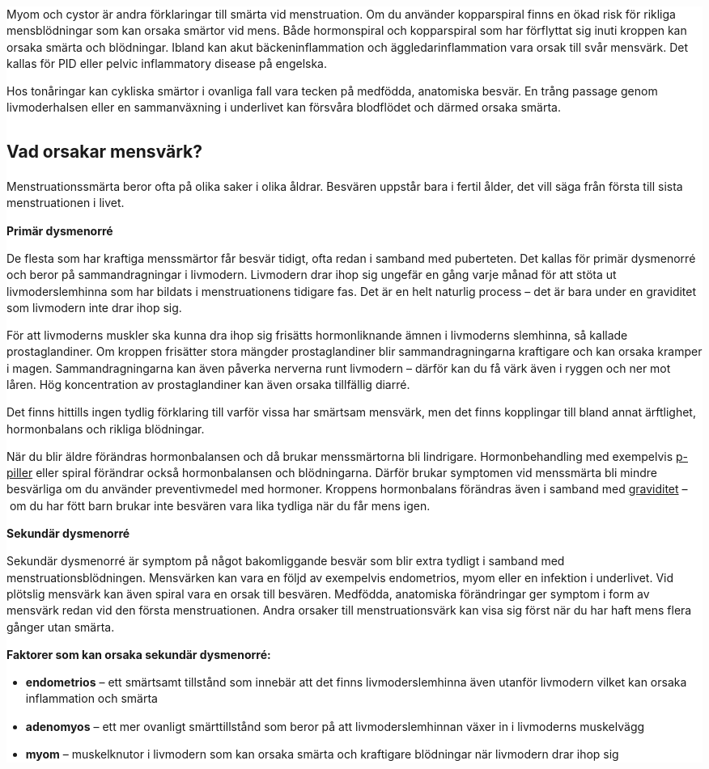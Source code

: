 Myom och cystor är andra förklaringar till smärta vid menstruation. Om du använder kopparspiral finns en ökad risk för rikliga mensblödningar som kan orsaka smärtor vid mens. Både hormonspiral och kopparspiral som har förflyttat sig inuti kroppen kan orsaka smärta och blödningar. Ibland kan akut bäckeninflammation och äggledarinflammation vara orsak till svår mensvärk. Det kallas för PID eller pelvic inflammatory disease på engelska.

Hos tonåringar kan cykliska smärtor i ovanliga fall vara tecken på medfödda, anatomiska besvär. En trång passage genom livmoderhalsen eller en sammanväxning i underlivet kan försvåra blodflödet och därmed orsaka smärta.

Vad orsakar mensvärk?
---------------------

Menstruationssmärta beror ofta på olika saker i olika åldrar. Besvären uppstår bara i fertil ålder, det vill säga från första till sista menstruationen i livet.

**Primär dysmenorré**

De flesta som har kraftiga menssmärtor får besvär tidigt, ofta redan i samband med puberteten. Det kallas för primär dysmenorré och beror på sammandragningar i livmodern. Livmodern drar ihop sig ungefär en gång varje månad för att stöta ut livmoderslemhinna som har bildats i menstruationens tidigare fas. Det är en helt naturlig process – det är bara under en graviditet som livmodern inte drar ihop sig.

För att livmoderns muskler ska kunna dra ihop sig frisätts hormonliknande ämnen i livmoderns slemhinna, så kallade prostaglandiner. Om kroppen frisätter stora mängder prostaglandiner blir sammandragningarna kraftigare och kan orsaka kramper i magen. Sammandragningarna kan även påverka nerverna runt livmodern – därför kan du få värk även i ryggen och ner mot låren. Hög koncentration av prostaglandiner kan även orsaka tillfällig diarré.

Det finns hittills ingen tydlig förklaring till varför vissa har smärtsam mensvärk, men det finns kopplingar till bland annat ärftlighet, hormonbalans och rikliga blödningar.

När du blir äldre förändras hormonbalansen och då brukar menssmärtorna bli lindrigare. Hormonbehandling med exempelvis [p-piller](https://www.kry.se/fakta/fertilitet-och-graviditet/p-piller/ "p-piller") eller spiral förändrar också hormonbalansen och blödningarna. Därför brukar symptomen vid menssmärta bli mindre besvärliga om du använder preventivmedel med hormoner. Kroppens hormonbalans förändras även i samband med [graviditet](https://www.kry.se/fakta/fertilitet-och-graviditet/graviditet/ "graviditet") – om du har fött barn brukar inte besvären vara lika tydliga när du får mens igen.

**Sekundär dysmenorré**

Sekundär dysmenorré är symptom på något bakomliggande besvär som blir extra tydligt i samband med menstruationsblödningen. Mensvärken kan vara en följd av exempelvis endometrios, myom eller en infektion i underlivet. Vid plötslig mensvärk kan även spiral vara en orsak till besvären. Medfödda, anatomiska förändringar ger symptom i form av mensvärk redan vid den första menstruationen. Andra orsaker till menstruationsvärk kan visa sig först när du har haft mens flera gånger utan smärta.

**Faktorer som kan orsaka sekundär dysmenorré:**

*   **endometrios** – ett smärtsamt tillstånd som innebär att det finns livmoderslemhinna även utanför livmodern vilket kan orsaka inflammation och smärta
    
*   **adenomyos** – ett mer ovanligt smärttillstånd som beror på att livmoderslemhinnan växer in i livmoderns muskelvägg
    
*   **myom** – muskelknutor i livmodern som kan orsaka smärta och kraftigare blödningar när livmodern drar ihop sig
    